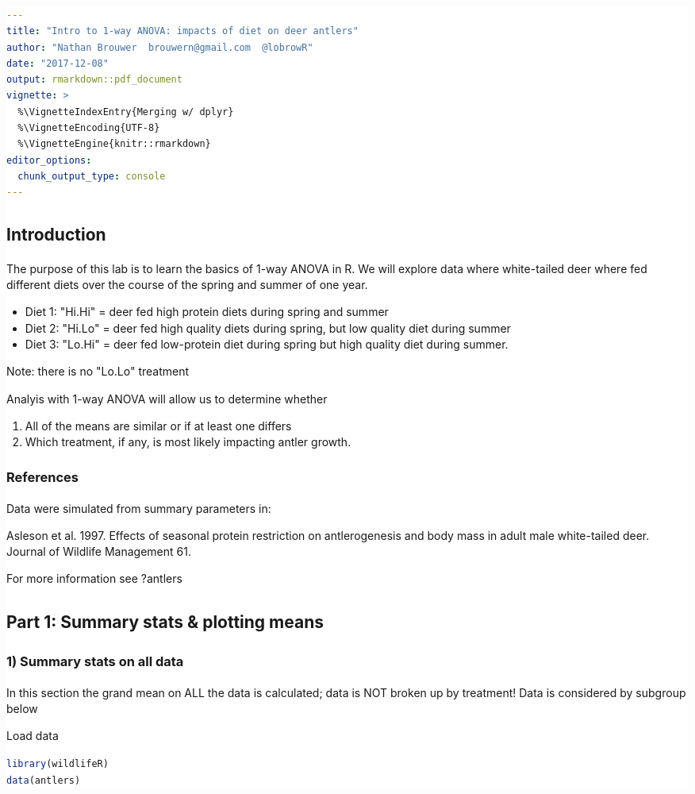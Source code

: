 ```yaml
---
title: "Intro to 1-way ANOVA: impacts of diet on deer antlers"
author: "Nathan Brouwer  brouwern@gmail.com  @lobrowR"
date: "2017-12-08"
output: rmarkdown::pdf_document
vignette: >
  %\VignetteIndexEntry{Merging w/ dplyr}
  %\VignetteEncoding{UTF-8}
  %\VignetteEngine{knitr::rmarkdown}
editor_options: 
  chunk_output_type: console
---
```





## Introduction

The purpose of this lab is to learn the basics of 1-way ANOVA in R.  We will explore data where white-tailed deer where fed different diets over the course of the spring and summer of one year.

* Diet 1: "Hi.Hi" = deer fed high protein diets during spring and summer
* Diet 2: "Hi.Lo" = deer fed high quality diets during spring, but low quality diet during summer
* Diet 3: "Lo.Hi" = deer fed low-protein diet during spring but high quality diet during summer.

Note: there is no "Lo.Lo" treatment

Analyis with 1-way ANOVA will allow us to determine whether

1. All of the means are similar or if at least one differs
2. Which treatment, if any, is most likely impacting antler growth.


### References
Data were simulated from summary parameters in:

Asleson et al. 1997.  Effects of seasonal protein restriction on antlerogenesis and body mass in adult male white-tailed deer.  Journal of Wildlife Management 61.

For more information see ?antlers



## Part 1: Summary stats & plotting means

### 1) Summary stats on all data

In this section the grand mean on ALL the data is calculated; data is NOT broken up by treatment!  Data is considered by subgroup below

Load data


```r
library(wildlifeR)
data(antlers)
```
